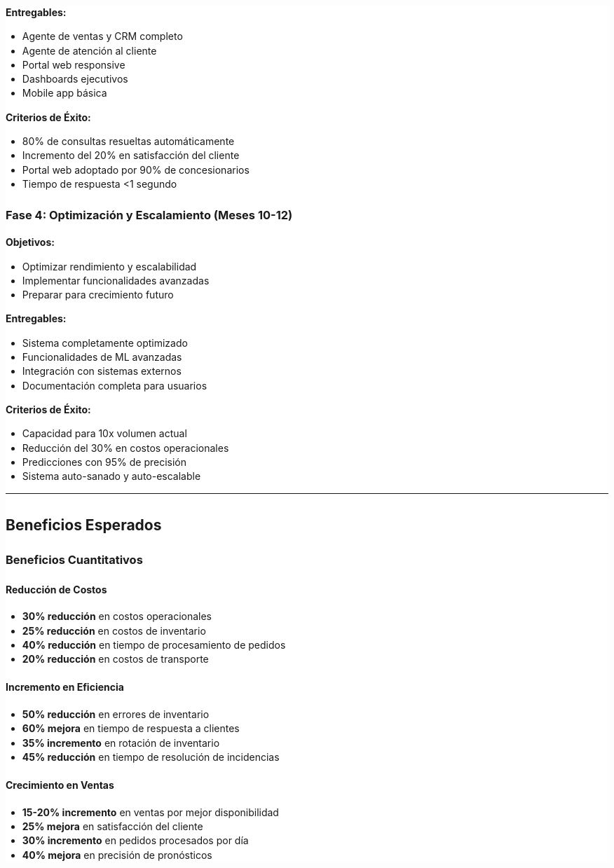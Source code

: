 **Entregables:**
- Agente de ventas y CRM completo
- Agente de atención al cliente
- Portal web responsive
- Dashboards ejecutivos
- Mobile app básica

**Criterios de Éxito:**
- 80% de consultas resueltas automáticamente
- Incremento del 20% en satisfacción del cliente
- Portal web adoptado por 90% de concesionarios
- Tiempo de respuesta <1 segundo

### Fase 4: Optimización y Escalamiento (Meses 10-12)
**Objetivos:**
- Optimizar rendimiento y escalabilidad
- Implementar funcionalidades avanzadas
- Preparar para crecimiento futuro

**Entregables:**
- Sistema completamente optimizado
- Funcionalidades de ML avanzadas
- Integración con sistemas externos
- Documentación completa para usuarios

**Criterios de Éxito:**
- Capacidad para 10x volumen actual
- Reducción del 30% en costos operacionales
- Predicciones con 95% de precisión
- Sistema auto-sanado y auto-escalable

---

## Beneficios Esperados

### Beneficios Cuantitativos

#### Reducción de Costos
- **30% reducción** en costos operacionales
- **25% reducción** en costos de inventario
- **40% reducción** en tiempo de procesamiento de pedidos
- **20% reducción** en costos de transporte

#### Incremento en Eficiencia
- **50% reducción** en errores de inventario
- **60% mejora** en tiempo de respuesta a clientes
- **35% incremento** en rotación de inventario
- **45% reducción** en tiempo de resolución de incidencias

#### Crecimiento en Ventas
- **15-20% incremento** en ventas por mejor disponibilidad
- **25% mejora** en satisfacción del cliente
- **30% incremento** en pedidos procesados por día
- **40% mejora** en precisión de pronósticos
